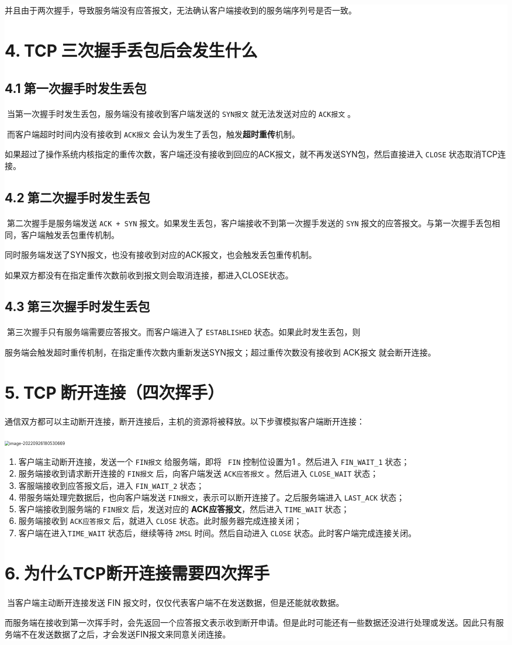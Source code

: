 ​	并且由于两次握手，导致服务端没有应答报文，无法确认客户端接收到的服务端序列号是否一致。



# 4. TCP 三次握手丢包后会发生什么

## 4.1 第一次握手时发生丢包

​	当第一次握手时发生丢包，服务端没有接收到客户端发送的 `SYN报文` 就无法发送对应的 `ACK报文` 。

​	而客户端超时时间内没有接收到 `ACK报文` 会认为发生了丢包，触发**超时重传**机制。

​	如果超过了操作系统内核指定的重传次数，客户端还没有接收到回应的ACK报文，就不再发送SYN包，然后直接进入 `CLOSE` 状态取消TCP连接。



## 4.2 第二次握手时发生丢包

​	第二次握手是服务端发送 `ACK + SYN` 报文。如果发生丢包，客户端接收不到第一次握手发送的 `SYN` 报文的应答报文。与第一次握手丢包相同，客户端触发丢包重传机制。

​	同时服务端发送了SYN报文，也没有接收到对应的ACK报文，也会触发丢包重传机制。

​	如果双方都没有在指定重传次数前收到报文则会取消连接，都进入CLOSE状态。



## 4.3 第三次握手时发生丢包

​	第三次握手只有服务端需要应答报文。而客户端进入了 `ESTABLISHED` 状态。如果此时发生丢包，则

​	服务端会触发超时重传机制，在指定重传次数内重新发送SYN报文；超过重传次数没有接收到 ACK报文 就会断开连接。



# 5. TCP 断开连接（四次挥手）

​	通信双方都可以主动断开连接，断开连接后，主机的资源将被释放。以下步骤模拟客户端断开连接：

<img src="https://xingqiu-tuchuang-1256524210.cos.ap-shanghai.myqcloud.com/4964/image-20220926180530669.png" alt="image-20220926180530669" style="zoom:50%;" />

1. 客户端主动断开连接，发送一个 `FIN报文` 给服务端，即将 ` FIN` 控制位设置为1 。然后进入 `FIN_WAIT_1` 状态；
2. 服务端接收到请求断开连接的 `FIN报文` 后，向客户端发送 `ACK应答报文` 。然后进入 `CLOSE_WAIT` 状态；
3. 客服端接收到应答报文后，进入 `FIN_WAIT_2` 状态；
4. 带服务端处理完数据后，也向客户端发送 `FIN报文`，表示可以断开连接了。之后服务端进入 `LAST_ACK` 状态；
5. 客户端接收到服务端的 `FIN报文` 后，发送对应的 **ACK应答报文**，然后进入 `TIME_WAIT` 状态；
6. 服务端接收到 `ACK应答报文` 后，就进入 `CLOSE` 状态。此时服务器完成连接关闭；
7. 客户端在进入`TIME_WAIT` 状态后，继续等待 `2MSL` 时间。然后自动进入 `CLOSE` 状态。此时客户端完成连接关闭。



# 6. 为什么TCP断开连接需要四次挥手

​	当客户端主动断开连接发送 FIN 报文时，仅仅代表客户端不在发送数据，但是还能就收数据。

​	而服务端在接收到第一次挥手时，会先返回一个应答报文表示收到断开申请。但是此时可能还有一些数据还没进行处理或发送。因此只有服务端不在发送数据了之后，才会发送FIN报文来同意关闭连接。

